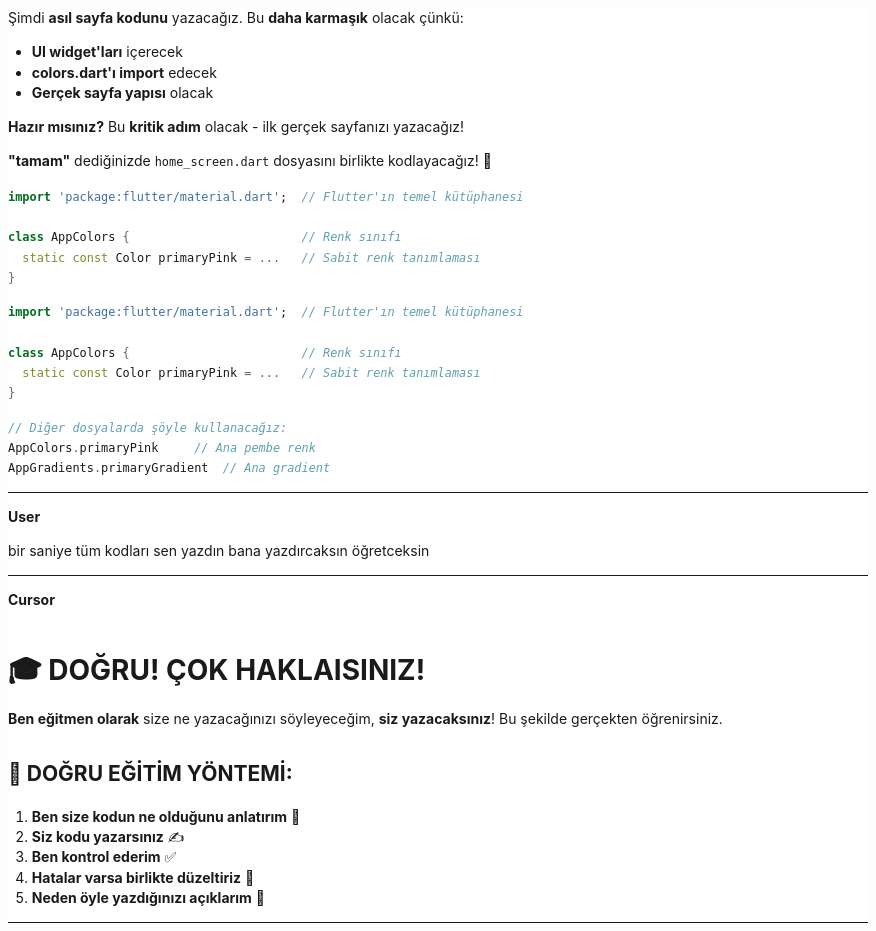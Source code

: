 Şimdi **asıl sayfa kodunu** yazacağız. Bu **daha karmaşık** olacak çünkü:
- **UI widget'ları** içerecek
- **colors.dart'ı import** edecek  
- **Gerçek sayfa yapısı** olacak

**Hazır mısınız?** Bu **kritik adım** olacak - ilk gerçek sayfanızı yazacağız!

**"tamam"** dediğinizde `home_screen.dart` dosyasını birlikte kodlayacağız! 🚀

```dart
import 'package:flutter/material.dart';  // Flutter'ın temel kütüphanesi

class AppColors {                        // Renk sınıfı
  static const Color primaryPink = ...   // Sabit renk tanımlaması
}
```

```dart
import 'package:flutter/material.dart';  // Flutter'ın temel kütüphanesi

class AppColors {                        // Renk sınıfı
  static const Color primaryPink = ...   // Sabit renk tanımlaması
}
```

```dart
// Diğer dosyalarda şöyle kullanacağız:
AppColors.primaryPink     // Ana pembe renk
AppGradients.primaryGradient  // Ana gradient
```

---

**User**

bir saniye tüm kodları sen yazdın bana yazdırcaksın öğretceksin 

---

**Cursor**

# 🎓 **DOĞRU! ÇOK HAKLAISINIZ!** 

**Ben eğitmen olarak** size ne yazacağınızı söyleyeceğim, **siz yazacaksınız**! Bu şekilde gerçekten öğrenirsiniz.

## 📝 **DOĞRU EĞİTİM YÖNTEMİ:**

1. **Ben size kodun ne olduğunu anlatırım** 📖
2. **Siz kodu yazarsınız** ✍️  
3. **Ben kontrol ederim** ✅
4. **Hatalar varsa birlikte düzeltiriz** 🔧
5. **Neden öyle yazdığınızı açıklarım** 🧠

---
